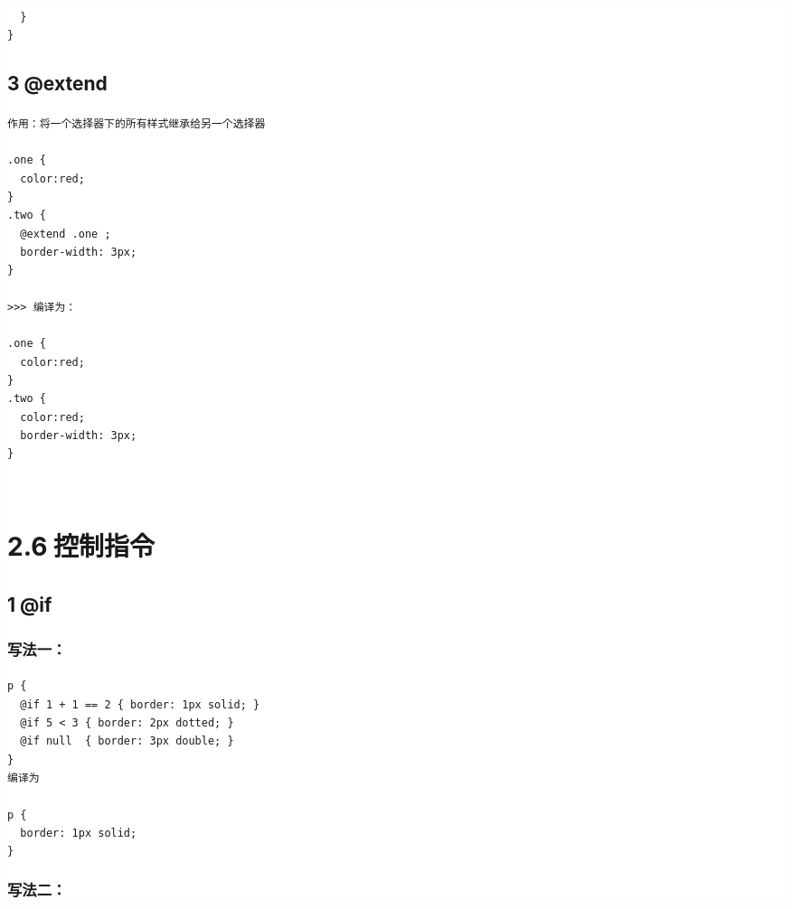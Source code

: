 ```
  } 
}
```
## 3 @extend 

```
作用：将一个选择器下的所有样式继承给另一个选择器

.one {
  color:red; 
}
.two {
  @extend .one ;
  border-width: 3px;
}

>>> 编译为：

.one {
  color:red; 
}
.two {
  color:red; 
  border-width: 3px;
}
```

<br/>


# 2.6 控制指令

## 1 @if

### 写法一：

```
p {
  @if 1 + 1 == 2 { border: 1px solid; }
  @if 5 < 3 { border: 2px dotted; }
  @if null  { border: 3px double; }
}
编译为

p {
  border: 1px solid; 
}
```
### 写法二：
